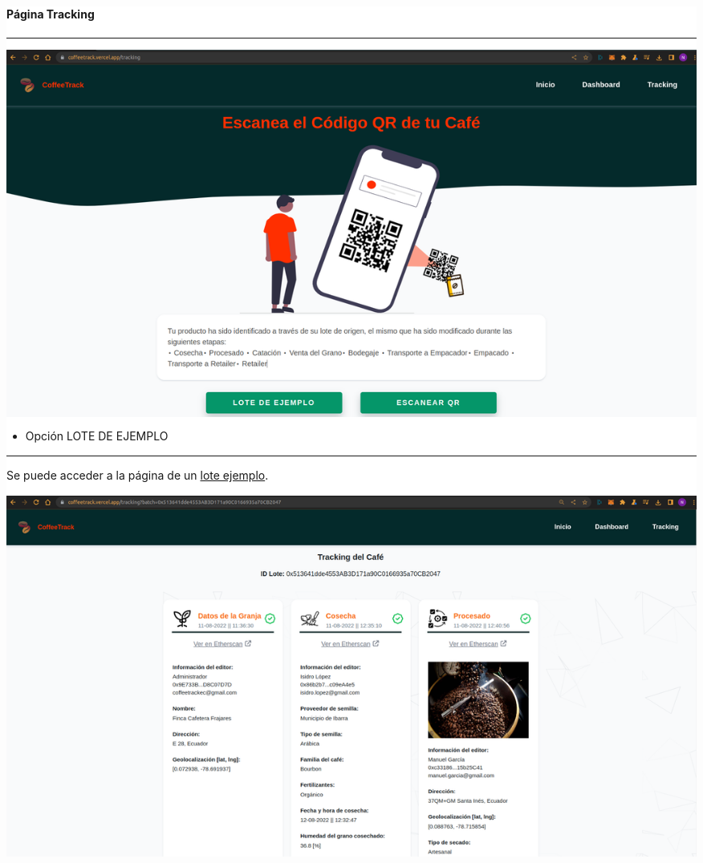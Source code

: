 #### Página Tracking

---

<p align="center">
  <img src="client/public/screens/vista tracking.png" align="center"/>
</p>

- Opción LOTE DE EJEMPLO

---

Se puede acceder a la página de un [lote ejemplo](https://coffeetrack.vercel.app/tracking?batch=0x68c37dD00940BEb553BC8ADc1071a4568fEDC793).

<p align="center">
  <img src="client/public/screens/loteej1.png" align="center"/>
</p>
<p align="center">